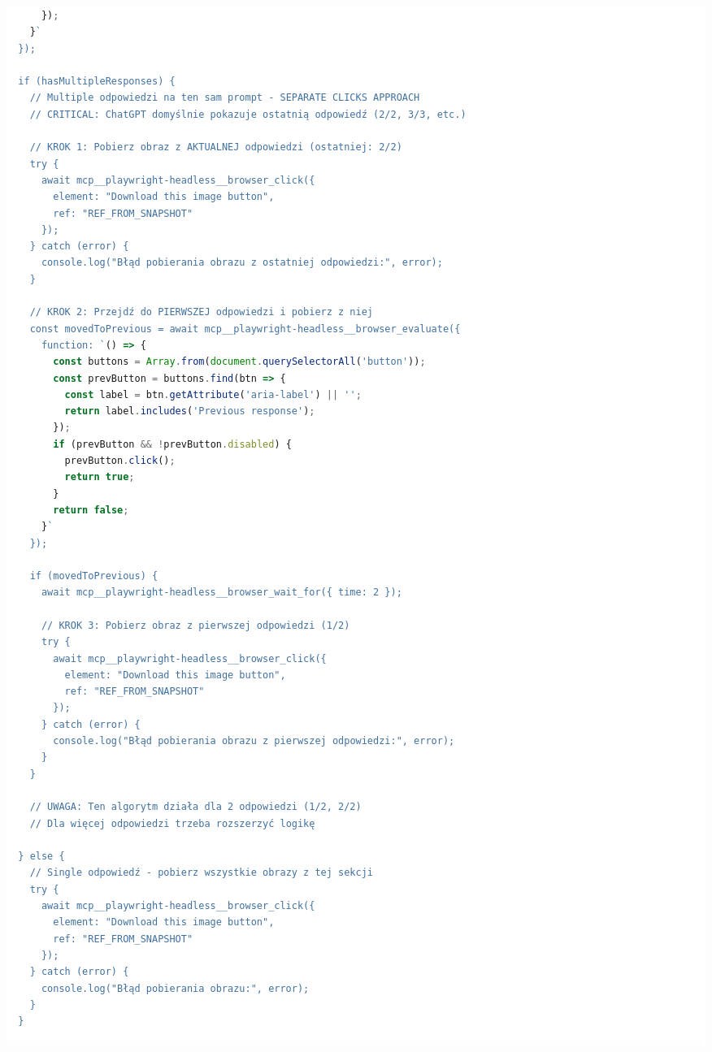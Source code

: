 ```javascript
      });
    }`
  });

  if (hasMultipleResponses) {
    // Multiple odpowiedzi na ten sam prompt - SEPARATE CLICKS APPROACH
    // CRITICAL: ChatGPT domyślnie pokazuje ostatnią odpowiedź (2/2, 3/3, etc.)
    
    // KROK 1: Pobierz obraz z AKTUALNEJ odpowiedzi (ostatniej: 2/2)
    try {
      await mcp__playwright-headless__browser_click({
        element: "Download this image button",
        ref: "REF_FROM_SNAPSHOT"
      });
    } catch (error) {
      console.log("Błąd pobierania obrazu z ostatniej odpowiedzi:", error);
    }
    
    // KROK 2: Przejdź do PIERWSZEJ odpowiedzi i pobierz z niej
    const movedToPrevious = await mcp__playwright-headless__browser_evaluate({
      function: `() => {
        const buttons = Array.from(document.querySelectorAll('button'));
        const prevButton = buttons.find(btn => {
          const label = btn.getAttribute('aria-label') || '';
          return label.includes('Previous response');
        });
        if (prevButton && !prevButton.disabled) {
          prevButton.click();
          return true;
        }
        return false;
      }`
    });
    
    if (movedToPrevious) {
      await mcp__playwright-headless__browser_wait_for({ time: 2 });
      
      // KROK 3: Pobierz obraz z pierwszej odpowiedzi (1/2)
      try {
        await mcp__playwright-headless__browser_click({
          element: "Download this image button",
          ref: "REF_FROM_SNAPSHOT"
        });
      } catch (error) {
        console.log("Błąd pobierania obrazu z pierwszej odpowiedzi:", error);
      }
    }
    
    // UWAGA: Ten algorytm działa dla 2 odpowiedzi (1/2, 2/2)
    // Dla więcej odpowiedzi trzeba rozszerzyć logikę
    
  } else {
    // Single odpowiedź - pobierz wszystkie obrazy z tej sekcji
    try {
      await mcp__playwright-headless__browser_click({
        element: "Download this image button",
        ref: "REF_FROM_SNAPSHOT"
      });
    } catch (error) {
      console.log("Błąd pobierania obrazu:", error);
    }
  }
  
```